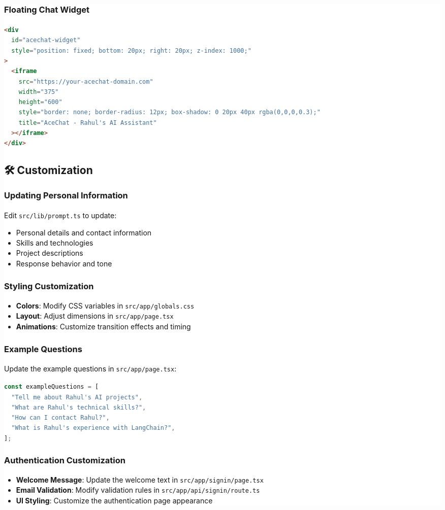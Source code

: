 ### Floating Chat Widget

```html
<div
  id="acechat-widget"
  style="position: fixed; bottom: 20px; right: 20px; z-index: 1000;"
>
  <iframe
    src="https://your-acechat-domain.com"
    width="375"
    height="600"
    style="border: none; border-radius: 12px; box-shadow: 0 20px 40px rgba(0,0,0,0.3);"
    title="AceChat - Rahul's AI Assistant"
  ></iframe>
</div>
```

## 🛠️ Customization

### Updating Personal Information

Edit `src/lib/prompt.ts` to update:

- Personal details and contact information
- Skills and technologies
- Project descriptions
- Response behavior and tone

### Styling Customization

- **Colors**: Modify CSS variables in `src/app/globals.css`
- **Layout**: Adjust dimensions in `src/app/page.tsx`
- **Animations**: Customize transition effects and timing

### Example Questions

Update the example questions in `src/app/page.tsx`:

```typescript
const exampleQuestions = [
  "Tell me about Rahul's AI projects",
  "What are Rahul's technical skills?",
  "How can I contact Rahul?",
  "What is Rahul's experience with LangChain?",
];
```

### Authentication Customization

- **Welcome Message**: Update the welcome text in `src/app/signin/page.tsx`
- **Email Validation**: Modify validation rules in `src/app/api/signin/route.ts`
- **UI Styling**: Customize the authentication page appearance
